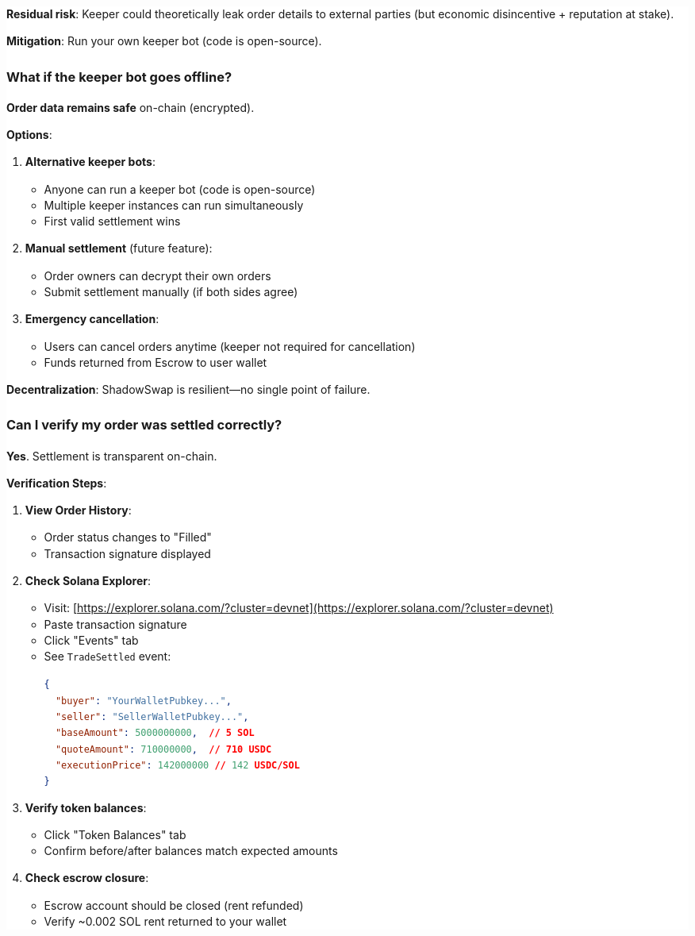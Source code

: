 **Residual risk**: Keeper could theoretically leak order details to external parties (but economic disincentive + reputation at stake).

**Mitigation**: Run your own keeper bot (code is open-source).

### What if the keeper bot goes offline?

**Order data remains safe** on-chain (encrypted).

**Options**:

1. **Alternative keeper bots**:
   - Anyone can run a keeper bot (code is open-source)
   - Multiple keeper instances can run simultaneously
   - First valid settlement wins

2. **Manual settlement** (future feature):
   - Order owners can decrypt their own orders
   - Submit settlement manually (if both sides agree)

3. **Emergency cancellation**:
   - Users can cancel orders anytime (keeper not required for cancellation)
   - Funds returned from Escrow to user wallet

**Decentralization**: ShadowSwap is resilient—no single point of failure.

### Can I verify my order was settled correctly?

**Yes**. Settlement is transparent on-chain.

**Verification Steps**:

1. **View Order History**:
   - Order status changes to "Filled"
   - Transaction signature displayed

2. **Check Solana Explorer**:
   - Visit: [https://explorer.solana.com/?cluster=devnet](https://explorer.solana.com/?cluster=devnet)
   - Paste transaction signature
   - Click "Events" tab
   - See `TradeSettled` event:
     ```json
     {
       "buyer": "YourWalletPubkey...",
       "seller": "SellerWalletPubkey...",
       "baseAmount": 5000000000,  // 5 SOL
       "quoteAmount": 710000000,  // 710 USDC
       "executionPrice": 142000000 // 142 USDC/SOL
     }
     ```

3. **Verify token balances**:
   - Click "Token Balances" tab
   - Confirm before/after balances match expected amounts

4. **Check escrow closure**:
   - Escrow account should be closed (rent refunded)
   - Verify ~0.002 SOL rent returned to your wallet
